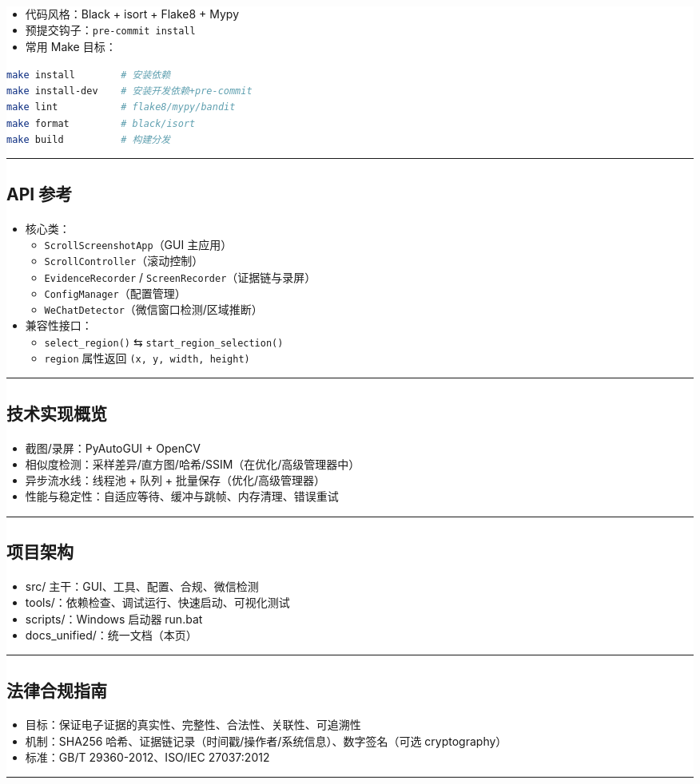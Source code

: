 - 代码风格：Black + isort + Flake8 + Mypy
- 预提交钩子：`pre-commit install`
- 常用 Make 目标：
```bash
make install        # 安装依赖
make install-dev    # 安装开发依赖+pre-commit
make lint           # flake8/mypy/bandit
make format         # black/isort
make build          # 构建分发
```

---

## API 参考

- 核心类：
  - `ScrollScreenshotApp`（GUI 主应用）
  - `ScrollController`（滚动控制）
  - `EvidenceRecorder` / `ScreenRecorder`（证据链与录屏）
  - `ConfigManager`（配置管理）
  - `WeChatDetector`（微信窗口检测/区域推断）
- 兼容性接口：
  - `select_region()` ⇆ `start_region_selection()`
  - `region` 属性返回 `(x, y, width, height)`

---

## 技术实现概览

- 截图/录屏：PyAutoGUI + OpenCV
- 相似度检测：采样差异/直方图/哈希/SSIM（在优化/高级管理器中）
- 异步流水线：线程池 + 队列 + 批量保存（优化/高级管理器）
- 性能与稳定性：自适应等待、缓冲与跳帧、内存清理、错误重试

---

## 项目架构

- src/ 主干：GUI、工具、配置、合规、微信检测
- tools/：依赖检查、调试运行、快速启动、可视化测试
- scripts/：Windows 启动器 run.bat
- docs_unified/：统一文档（本页）

---

## 法律合规指南

- 目标：保证电子证据的真实性、完整性、合法性、关联性、可追溯性
- 机制：SHA256 哈希、证据链记录（时间戳/操作者/系统信息）、数字签名（可选 cryptography）
- 标准：GB/T 29360-2012、ISO/IEC 27037:2012

---
